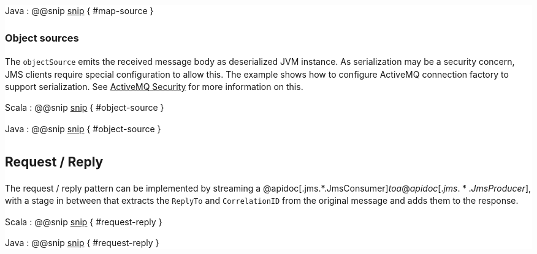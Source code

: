 Java
: @@snip [snip](/jms/src/test/java/docs/javadsl/JmsConnectorsTest.java) { #map-source }


### Object sources

The `objectSource` emits the received message body as deserialized JVM instance. As serialization may be a security concern, JMS clients require special configuration to allow this. The example shows how to configure ActiveMQ connection factory to support serialization. See [ActiveMQ Security](https://activemq.apache.org/objectmessage.html) for more information on this.

Scala
: @@snip [snip](/jms/src/test/scala/docs/scaladsl/JmsConnectorsSpec.scala) { #object-source }

Java
: @@snip [snip](/jms/src/test/java/docs/javadsl/JmsConnectorsTest.java) { #object-source }


## Request / Reply

The request / reply pattern can be implemented by streaming a @apidoc[.jms.*.JmsConsumer$]
to a @apidoc[.jms.*.JmsProducer$],
with a stage in between that extracts the `ReplyTo` and `CorrelationID` from the original message and adds them to the response.

Scala
: @@snip [snip](/jms/src/test/scala/docs/scaladsl/JmsConnectorsSpec.scala) { #request-reply }

Java
: @@snip [snip](/jms/src/test/java/docs/javadsl/JmsConnectorsTest.java) { #request-reply }
